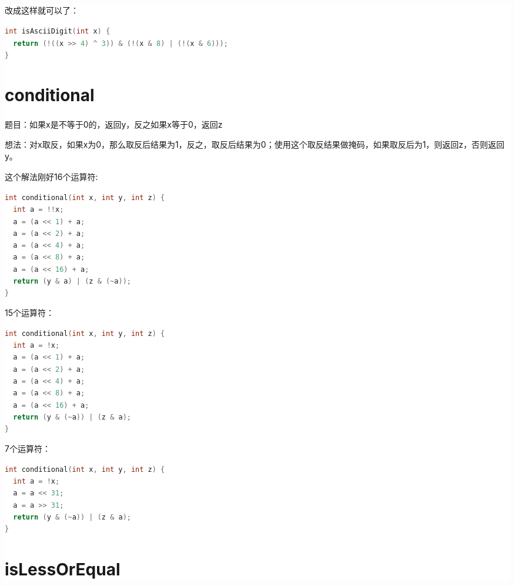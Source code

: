 改成这样就可以了：

~~~c
int isAsciiDigit(int x) {
  return (!((x >> 4) ^ 3)) & (!(x & 8) | (!(x & 6)));
}
~~~



# conditional

题目：如果x是不等于0的，返回y，反之如果x等于0，返回z

想法：对x取反，如果x为0，那么取反后结果为1，反之，取反后结果为0；使用这个取反结果做掩码，如果取反后为1，则返回z，否则返回y。

这个解法刚好16个运算符:

~~~c
int conditional(int x, int y, int z) {
  int a = !!x;
  a = (a << 1) + a;
  a = (a << 2) + a;
  a = (a << 4) + a;
  a = (a << 8) + a;
  a = (a << 16) + a;
  return (y & a) | (z & (~a));
}
~~~

15个运算符：

~~~c
int conditional(int x, int y, int z) {
  int a = !x;
  a = (a << 1) + a;
  a = (a << 2) + a;
  a = (a << 4) + a;
  a = (a << 8) + a;
  a = (a << 16) + a;
  return (y & (~a)) | (z & a);
}
~~~

7个运算符：

~~~c
int conditional(int x, int y, int z) {
  int a = !x;
  a = a << 31;
  a = a >> 31;
  return (y & (~a)) | (z & a);
}
~~~



# isLessOrEqual

